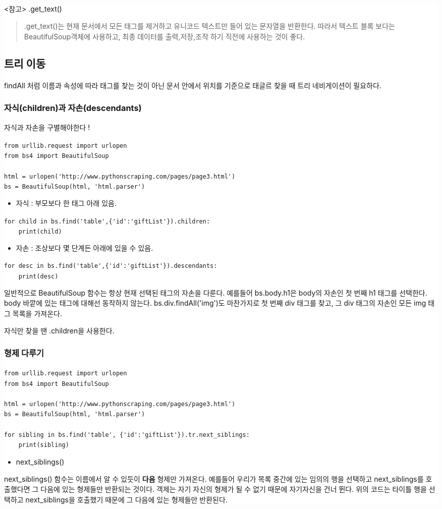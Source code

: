 
<참고> .get_text()
> .get_text()는 현재 문서에서 모든 태그를 제거하고 유니코드 텍스트만 들어 있는 문자열을 반환한다. 따라서 텍스트 블록 보다는 BeautifulSoup객체에 사용하고, 최종 데이터를 출력,저장,조작 하기 직전에 사용하는 것이 좋다.


## 트리 이동
findAll 처럼 이름과 속성에 따라 태그를 찾는 것이 아닌 문서 안에서 위치를 기준으로 태글르 찾을 때 트리 네비게이션이 필요하다.

### 자식(children)과 자손(descendants)
자식과 자손을 구별해야한다 !

```{python}
from urllib.request import urlopen
from bs4 import BeautifulSoup

html = urlopen('http://www.pythonscraping.com/pages/page3.html')
bs = BeautifulSoup(html, 'html.parser')
```
* 자식 : 부모보다 한 태그 아래 있음.
```{python}
for child in bs.find('table',{'id':'giftList'}).children:
    print(child)
```
* 자손 : 조상보다 몇 단계든 아래에 있을 수 있음.
```{python}
for desc in bs.find('table',{'id':'giftList'}).descendants:
    print(desc)
```

일반적으로 BeautifulSoup 함수는 항상 현재 선택된 태그의 자손을 다룬다. 예를들어 bs.body.h1은 body의 자손인 첫 번째 h1 태그를 선택한다. body 바깥에 있는 태그에 대해선 동작하지 않는다. bs.div.findAll('img')도 마찬가지로 첫 번째 div 태그를 찾고, 그 div 태그의 자손인 모든 img 태그 목록을 가져온다.

자식만 찾을 땐 .children을 사용한다.

### 형제 다루기

```{python}
from urllib.request import urlopen
from bs4 import BeautifulSoup

html = urlopen('http://www.pythonscraping.com/pages/page3.html')
bs = BeautifulSoup(html, 'html.parser')

for sibling in bs.find('table', {'id':'giftList'}).tr.next_siblings:
    print(sibling) 
```
* next_siblings()

next_siblings() 함수는 이름에서 알 수 있듯이 **다음** 형제만 가져온다.
예를들어 우리가 목록 중간에 있는 임의의 행을 선택하고 next_siblings를 호출했다면 그 다음에 있는 형제들만 반환되는 것이다. 객제는 자기 자신의 형제가 될 수 없기 때문에 자기자신을 건너 뛴다.
위의 코드는 타이틀 행을 선택하고 next_siblings을 호출했기 때문에 그 다음에 있는 형제들만 반환된다.
